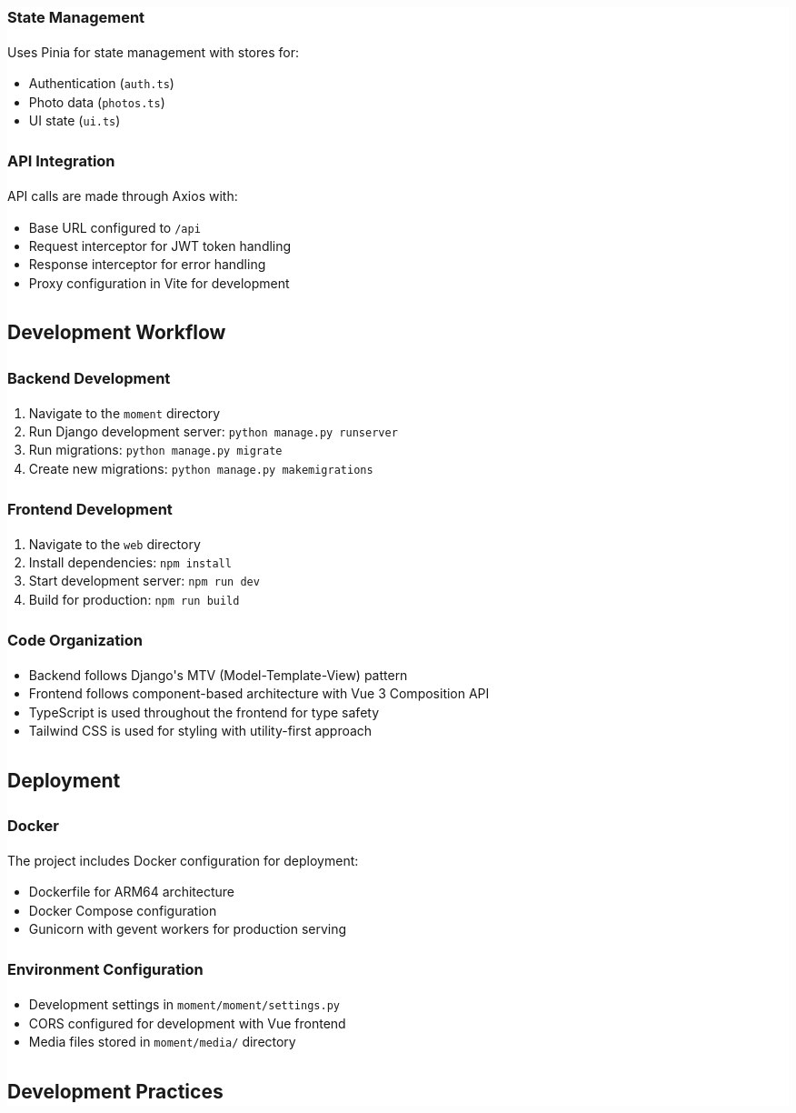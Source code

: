 ### State Management
Uses Pinia for state management with stores for:
- Authentication (`auth.ts`)
- Photo data (`photos.ts`)
- UI state (`ui.ts`)

### API Integration
API calls are made through Axios with:
- Base URL configured to `/api`
- Request interceptor for JWT token handling
- Response interceptor for error handling
- Proxy configuration in Vite for development

## Development Workflow

### Backend Development
1. Navigate to the `moment` directory
2. Run Django development server: `python manage.py runserver`
3. Run migrations: `python manage.py migrate`
4. Create new migrations: `python manage.py makemigrations`

### Frontend Development
1. Navigate to the `web` directory
2. Install dependencies: `npm install`
3. Start development server: `npm run dev`
4. Build for production: `npm run build`

### Code Organization
- Backend follows Django's MTV (Model-Template-View) pattern
- Frontend follows component-based architecture with Vue 3 Composition API
- TypeScript is used throughout the frontend for type safety
- Tailwind CSS is used for styling with utility-first approach

## Deployment

### Docker
The project includes Docker configuration for deployment:
- Dockerfile for ARM64 architecture
- Docker Compose configuration
- Gunicorn with gevent workers for production serving

### Environment Configuration
- Development settings in `moment/moment/settings.py`
- CORS configured for development with Vue frontend
- Media files stored in `moment/media/` directory

## Development Practices
